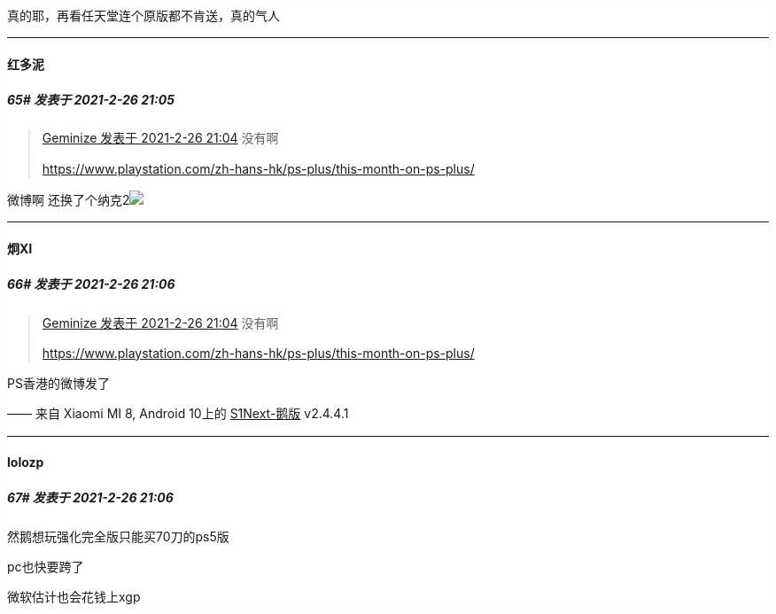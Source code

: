 


真的耶，再看任天堂连个原版都不肯送，真的气人







*****

####  红多泥  
##### 65#       发表于 2021-2-26 21:05



<blockquote><a href="httphttps://bbs.saraba1st.com/2b/forum.php?mod=redirect&amp;goto=findpost&amp;pid=50451332&amp;ptid=1989940" target="_blank">Geminize 发表于 2021-2-26 21:04</a>
没有啊

https://www.playstation.com/zh-hans-hk/ps-plus/this-month-on-ps-plus/</blockquote>
微博啊 还换了个纳克2<img src="https://static.saraba1st.com/image/smiley/face2017/067.png" referrerpolicy="no-referrer">







*****

####  炯Ⅺ  
##### 66#       发表于 2021-2-26 21:06



<blockquote><a href="httphttps://bbs.saraba1st.com/2b/forum.php?mod=redirect&amp;goto=findpost&amp;pid=50451332&amp;ptid=1989940" target="_blank">Geminize 发表于 2021-2-26 21:04</a>
没有啊

https://www.playstation.com/zh-hans-hk/ps-plus/this-month-on-ps-plus/</blockquote>
PS香港的微博发了

—— 来自 Xiaomi MI 8, Android 10上的 [S1Next-鹅版](https://github.com/ykrank/S1-Next/releases) v2.4.4.1







*****

####  lolozp  
##### 67#       发表于 2021-2-26 21:06




然鹅想玩强化完全版只能买70刀的ps5版

pc也快要跨了

微软估计也会花钱上xgp
